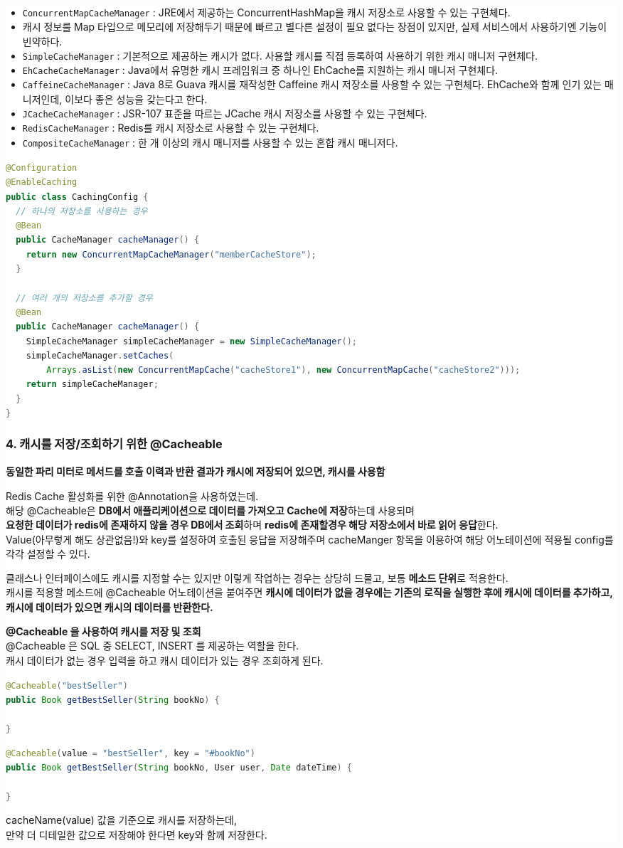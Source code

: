 - `ConcurrentMapCacheManager` : JRE에서 제공하는 ConcurrentHashMap을 캐시 저장소로 사용할 수 있는 구현체다.<br> 
- 캐시 정보를 Map 타입으로 메모리에 저장해두기 때문에 빠르고 별다른 설정이 필요 없다는 장점이 있지만, 실제 서비스에서 사용하기엔 기능이 빈약하다.
- `SimpleCacheManager` : 기본적으로 제공하는 캐시가 없다. 사용할 캐시를 직접 등록하여 사용하기 위한 캐시 매니저 구현체다.
- `EhCacheCacheManager` : Java에서 유명한 캐시 프레임워크 중 하나인 EhCache를 지원하는 캐시 매니저 구현체다.
- `CaffeineCacheManager` : Java 8로 Guava 캐시를 재작성한 Caffeine 캐시 저장소를 사용할 수 있는 구현체다. EhCache와 함께 인기 있는 매니저인데, 이보다 좋은 성능을 갖는다고 한다.
- `JCacheCacheManager` : JSR-107 표준을 따르는 JCache 캐시 저장소를 사용할 수 있는 구현체다.
- `RedisCacheManager` : Redis를 캐시 저장소로 사용할 수 있는 구현체다.
- `CompositeCacheManager` : 한 개 이상의 캐시 매니저를 사용할 수 있는 혼합 캐시 매니저다.

```java
@Configuration
@EnableCaching
public class CachingConfig { 
  // 하나의 저장소를 사용하는 경우
  @Bean
  public CacheManager cacheManager() {
    return new ConcurrentMapCacheManager("memberCacheStore");
  }

  // 여러 개의 저장소를 추가할 경우
  @Bean
  public CacheManager cacheManager() {
    SimpleCacheManager simpleCacheManager = new SimpleCacheManager();
    simpleCacheManager.setCaches(
        Arrays.asList(new ConcurrentMapCache("cacheStore1"), new ConcurrentMapCache("cacheStore2")));
    return simpleCacheManager;
  }
}
```


### 4. 캐시를 저장/조회하기 위한 @Cacheable
**동일한 파리 미터로 메서드를 호출 이력과 반환 결과가 캐시에 저장되어 있으면, 캐시를 사용함**

Redis Cache 활성화를 위한 @Annotation을 사용하였는데.<br> 
해당 @Cacheable은 **DB에서 애플리케이션으로 데이터를 가져오고 Cache에 저장**하는데 사용되며<br> 
**요청한 데이터가 redis에 존재하지 않을 경우 DB에서 조회**하며 **redis에 존재할경우 해당 저장소에서 바로 읽어 응답**한다.<br>
Value(아무렇게 해도 상관없음!)와 key를 설정하여 호출된 응답을 저장해주며 cacheManger 항목을 이용하여 해당 어노테이션에 적용될 config를 각각 설정할 수 있다.

클래스나 인터페이스에도 캐시를 지정할 수는 있지만 이렇게 작업하는 경우는 상당히 드물고, 보통 **메소드 단위**로 적용한다.<br>
캐시를 적용할 메소드에 @Cacheable 어노테이션을 붙여주면 **캐시에 데이터가 없을 경우에는 기존의 로직을 실행한 후에 캐시에 데이터를 추가하고,**<br> 
**캐시에 데이터가 있으면 캐시의 데이터를 반환한다.**

**@Cacheable 을 사용하여 캐시를 저장 및 조회**<br>
@Cacheable 은 SQL 중 SELECT, INSERT 를 제공하는 역할을 한다.<br> 
캐시 데이터가 없는 경우 입력을 하고 캐시 데이터가 있는 경우 조회하게 된다. 

```java
@Cacheable("bestSeller")
public Book getBestSeller(String bookNo) {

}
```
```java
@Cacheable(value = "bestSeller", key = "#bookNo")
public Book getBestSeller(String bookNo, User user, Date dateTime) {

}
```
cacheName(value) 값을 기준으로 캐시를 저장하는데, <br>
만약 더 디테일한 값으로 저장해야 한다면 key와 함께 저장한다.
